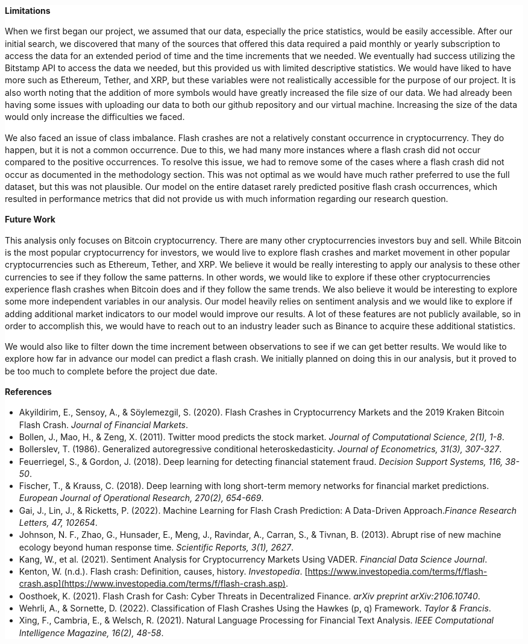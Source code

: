 **Limitations**

When we first began our project, we assumed that our data, especially the price statistics, would be easily accessible. After our initial search, we discovered that many of the sources that offered this data required a paid monthly or yearly subscription to access the data for an extended period of time and the time increments that we needed. We eventually had success utilizing the Bitstamp API to access the data we needed, but this provided us with limited descriptive statistics. We would have liked to have more such as Ethereum, Tether, and XRP, but these variables were not realistically accessible for the purpose of our project. It is also worth noting that the addition of more symbols would have greatly increased the file size of our data. We had already been having some issues with uploading our data to both our github repository and our virtual machine. Increasing the size of the data would only increase the difficulties we faced. 

We also faced an issue of class imbalance. Flash crashes are not a relatively constant occurrence in cryptocurrency. They do happen, but it is not a common occurrence. Due to this, we had many more instances where a flash crash did not occur compared to the positive occurrences. To resolve this issue, we had to remove some of the cases where a flash crash did not occur as documented in the methodology section. This was not optimal as we would have much rather preferred to use the full dataset, but this was not plausible. Our model on the entire dataset rarely predicted positive flash crash occurrences, which resulted in performance metrics that did not provide us with much information regarding our research question. 

**Future Work**

This analysis only focuses on Bitcoin cryptocurrency. There are many other cryptocurrencies investors buy and sell. While Bitcoin is the most popular cryptocurrency for investors, we would live to explore flash crashes and market movement in other popular cryptocurrencies such as Ethereum, Tether, and XRP. We believe it would be really interesting to apply our analysis to these other currencies to see if they follow the same patterns. In other words, we would like to explore if these other cryptocurrencies experience flash crashes when Bitcoin does and if they follow the same trends. We also believe it would be interesting to explore some more independent variables in our analysis. Our model heavily relies on sentiment analysis and we would like to explore if adding additional market indicators to our model would improve our results. A lot of these features are not publicly available, so in order to accomplish this, we would have to reach out to an industry leader such as Binance to acquire these additional statistics. 

We would also like to filter down the time increment between observations to see if we can get better results. We would like to explore how far in advance our model can predict a flash crash. We initially planned on doing this in our analysis, but it proved to be too much to complete before the project due date.

**References**

* Akyildirim, E., Sensoy, A., & Söylemezgil, S. (2020). Flash Crashes in Cryptocurrency Markets and the 2019 Kraken Bitcoin Flash Crash. *Journal of Financial Markets*.  
* Bollen, J., Mao, H., & Zeng, X. (2011). Twitter mood predicts the stock market. *Journal of Computational Science, 2(1), 1-8*.  
* Bollerslev, T. (1986). Generalized autoregressive conditional heteroskedasticity. *Journal of Econometrics, 31(3), 307-327*.  
* Feuerriegel, S., & Gordon, J. (2018). Deep learning for detecting financial statement fraud. *Decision Support Systems, 116, 38-50*.  
* Fischer, T., & Krauss, C. (2018). Deep learning with long short-term memory networks for financial market predictions. *European Journal of Operational Research, 270(2), 654-669*.  
* Gai, J., Lin, J., & Ricketts, P. (2022). Machine Learning for Flash Crash Prediction: A Data-Driven Approach.*Finance Research Letters, 47, 102654*.  
* Johnson, N. F., Zhao, G., Hunsader, E., Meng, J., Ravindar, A., Carran, S., & Tivnan, B. (2013). Abrupt rise of new machine ecology beyond human response time. *Scientific Reports, 3(1), 2627*.  
* Kang, W., et al. (2021). Sentiment Analysis for Cryptocurrency Markets Using VADER. *Financial Data Science Journal*.  
* Kenton, W. (n.d.). Flash crash: Definition, causes, history. *Investopedia*. [https://www.investopedia.com/terms/f/flash-crash.asp](https://www.investopedia.com/terms/f/flash-crash.asp).  
* Oosthoek, K. (2021). Flash Crash for Cash: Cyber Threats in Decentralized Finance. *arXiv preprint arXiv:2106.10740*.  
* Wehrli, A., & Sornette, D. (2022). Classification of Flash Crashes Using the Hawkes (p, q) Framework. *Taylor & Francis*.  
* Xing, F., Cambria, E., & Welsch, R. (2021). Natural Language Processing for Financial Text Analysis. *IEEE Computational Intelligence Magazine, 16(2), 48-58*.  